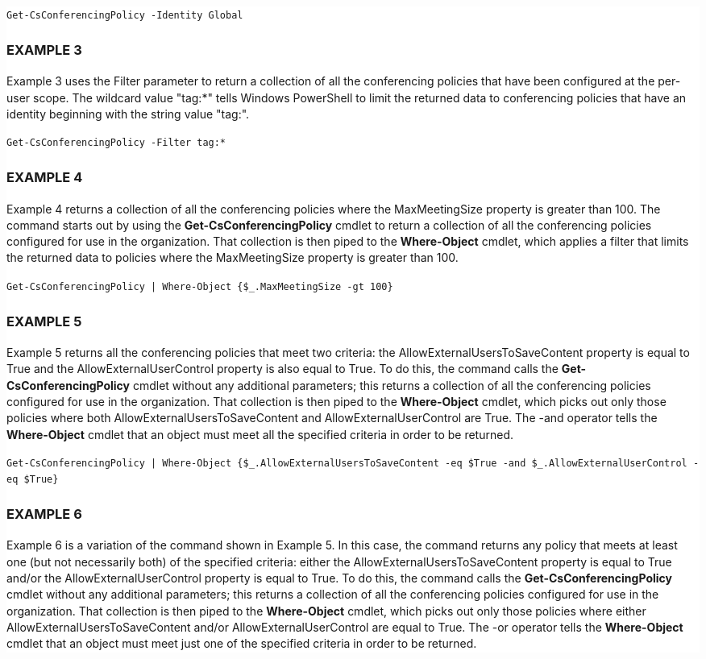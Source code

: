 ```
Get-CsConferencingPolicy -Identity Global
```

### EXAMPLE 3

Example 3 uses the Filter parameter to return a collection of all the conferencing policies that have been configured at the per-user scope. The wildcard value "tag:\*" tells Windows PowerShell to limit the returned data to conferencing policies that have an identity beginning with the string value "tag:".
  
```
Get-CsConferencingPolicy -Filter tag:*
```

### EXAMPLE 4

Example 4 returns a collection of all the conferencing policies where the MaxMeetingSize property is greater than 100. The command starts out by using the **Get-CsConferencingPolicy** cmdlet to return a collection of all the conferencing policies configured for use in the organization. That collection is then piped to the **Where-Object** cmdlet, which applies a filter that limits the returned data to policies where the MaxMeetingSize property is greater than 100. 
  
```
Get-CsConferencingPolicy | Where-Object {$_.MaxMeetingSize -gt 100}
```

### EXAMPLE 5

Example 5 returns all the conferencing policies that meet two criteria: the AllowExternalUsersToSaveContent property is equal to True and the AllowExternalUserControl property is also equal to True. To do this, the command calls the **Get-CsConferencingPolicy** cmdlet without any additional parameters; this returns a collection of all the conferencing policies configured for use in the organization. That collection is then piped to the **Where-Object** cmdlet, which picks out only those policies where both AllowExternalUsersToSaveContent and AllowExternalUserControl are True. The -and operator tells the **Where-Object** cmdlet that an object must meet all the specified criteria in order to be returned. 
  
```
Get-CsConferencingPolicy | Where-Object {$_.AllowExternalUsersToSaveContent -eq $True -and $_.AllowExternalUserControl -eq $True}
```

### EXAMPLE 6

Example 6 is a variation of the command shown in Example 5. In this case, the command returns any policy that meets at least one (but not necessarily both) of the specified criteria: either the AllowExternalUsersToSaveContent property is equal to True and/or the AllowExternalUserControl property is equal to True. To do this, the command calls the **Get-CsConferencingPolicy** cmdlet without any additional parameters; this returns a collection of all the conferencing policies configured for use in the organization. That collection is then piped to the **Where-Object** cmdlet, which picks out only those policies where either AllowExternalUsersToSaveContent and/or AllowExternalUserControl are equal to True. The -or operator tells the **Where-Object** cmdlet that an object must meet just one of the specified criteria in order to be returned. 
  